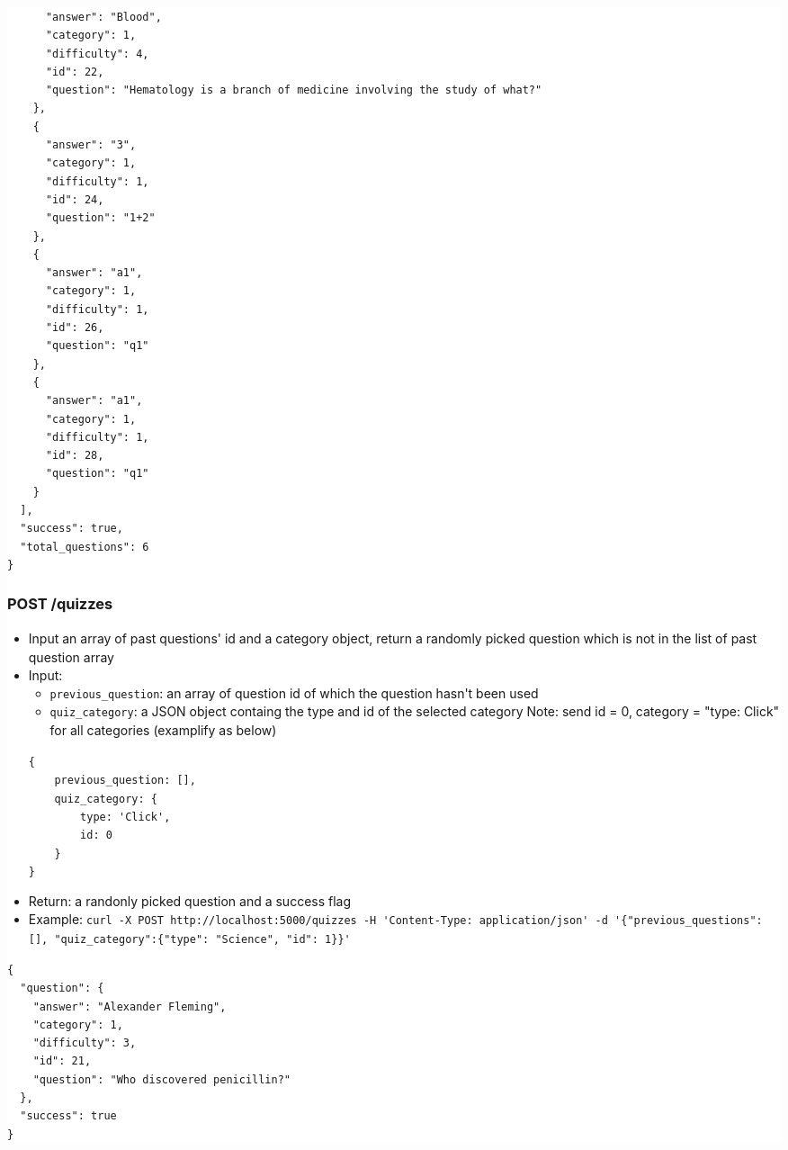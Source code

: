 ```
      "answer": "Blood", 
      "category": 1, 
      "difficulty": 4, 
      "id": 22, 
      "question": "Hematology is a branch of medicine involving the study of what?"
    }, 
    {
      "answer": "3", 
      "category": 1, 
      "difficulty": 1, 
      "id": 24, 
      "question": "1+2"
    }, 
    {
      "answer": "a1", 
      "category": 1, 
      "difficulty": 1, 
      "id": 26, 
      "question": "q1"
    }, 
    {
      "answer": "a1", 
      "category": 1, 
      "difficulty": 1, 
      "id": 28, 
      "question": "q1"
    }
  ], 
  "success": true, 
  "total_questions": 6
}
```

### POST /quizzes
- Input an array of past questions' id and a category object, return a randomly picked question which is not in the list of past question array
- Input:
    - ```previous_question```: an array of question id of which the question hasn't been used
    - ```quiz_category```: a JSON object containg the type and id of the selected category
    Note: send id = 0, category = "type: Click" for all categories (examplify as below)
    ```
    {
        previous_question: [],
        quiz_category: {
            type: 'Click',
            id: 0
        }
    }
    ```
- Return: a randonly picked question and a success flag
- Example: ```curl -X POST http://localhost:5000/quizzes -H 'Content-Type: application/json' -d '{"previous_questions":[], "quiz_category":{"type": "Science", "id": 1}}'  ```
```
{
  "question": {
    "answer": "Alexander Fleming", 
    "category": 1, 
    "difficulty": 3, 
    "id": 21, 
    "question": "Who discovered penicillin?"
  }, 
  "success": true
}
```